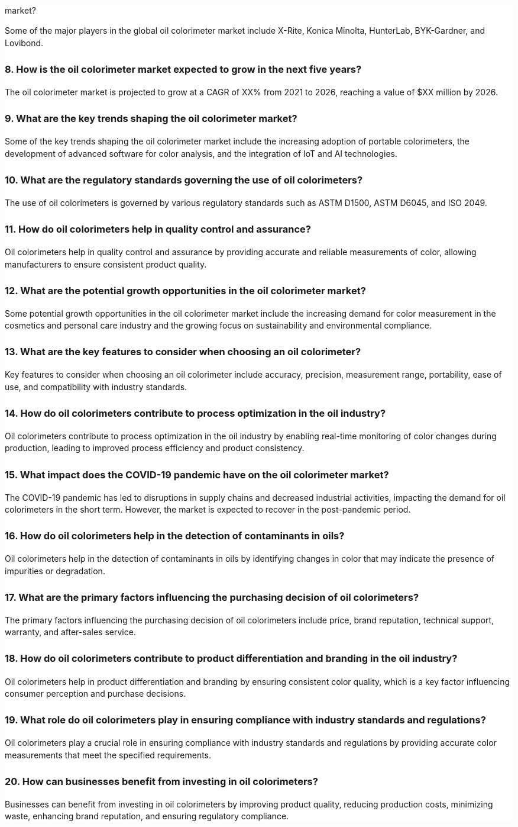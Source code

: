 market?</h3><p>Some of the major players in the global oil colorimeter market include X-Rite, Konica Minolta, HunterLab, BYK-Gardner, and Lovibond.</p><h3>8. How is the oil colorimeter market expected to grow in the next five years?</h3><p>The oil colorimeter market is projected to grow at a CAGR of XX% from 2021 to 2026, reaching a value of $XX million by 2026.</p><h3>9. What are the key trends shaping the oil colorimeter market?</h3><p>Some of the key trends shaping the oil colorimeter market include the increasing adoption of portable colorimeters, the development of advanced software for color analysis, and the integration of IoT and AI technologies.</p><h3>10. What are the regulatory standards governing the use of oil colorimeters?</h3><p>The use of oil colorimeters is governed by various regulatory standards such as ASTM D1500, ASTM D6045, and ISO 2049.</p><h3>11. How do oil colorimeters help in quality control and assurance?</h3><p>Oil colorimeters help in quality control and assurance by providing accurate and reliable measurements of color, allowing manufacturers to ensure consistent product quality.</p><h3>12. What are the potential growth opportunities in the oil colorimeter market?</h3><p>Some potential growth opportunities in the oil colorimeter market include the increasing demand for color measurement in the cosmetics and personal care industry and the growing focus on sustainability and environmental compliance.</p><h3>13. What are the key features to consider when choosing an oil colorimeter?</h3><p>Key features to consider when choosing an oil colorimeter include accuracy, precision, measurement range, portability, ease of use, and compatibility with industry standards.</p><h3>14. How do oil colorimeters contribute to process optimization in the oil industry?</h3><p>Oil colorimeters contribute to process optimization in the oil industry by enabling real-time monitoring of color changes during production, leading to improved process efficiency and product consistency.</p><h3>15. What impact does the COVID-19 pandemic have on the oil colorimeter market?</h3><p>The COVID-19 pandemic has led to disruptions in supply chains and decreased industrial activities, impacting the demand for oil colorimeters in the short term. However, the market is expected to recover in the post-pandemic period.</p><h3>16. How do oil colorimeters help in the detection of contaminants in oils?</h3><p>Oil colorimeters help in the detection of contaminants in oils by identifying changes in color that may indicate the presence of impurities or degradation.</p><h3>17. What are the primary factors influencing the purchasing decision of oil colorimeters?</h3><p>The primary factors influencing the purchasing decision of oil colorimeters include price, brand reputation, technical support, warranty, and after-sales service.</p><h3>18. How do oil colorimeters contribute to product differentiation and branding in the oil industry?</h3><p>Oil colorimeters help in product differentiation and branding by ensuring consistent color quality, which is a key factor influencing consumer perception and purchase decisions.</p><h3>19. What role do oil colorimeters play in ensuring compliance with industry standards and regulations?</h3><p>Oil colorimeters play a crucial role in ensuring compliance with industry standards and regulations by providing accurate color measurements that meet the specified requirements.</p><h3>20. How can businesses benefit from investing in oil colorimeters?</h3><p>Businesses can benefit from investing in oil colorimeters by improving product quality, reducing production costs, minimizing waste, enhancing brand reputation, and ensuring regulatory compliance.</p></body></html></strong></p>
